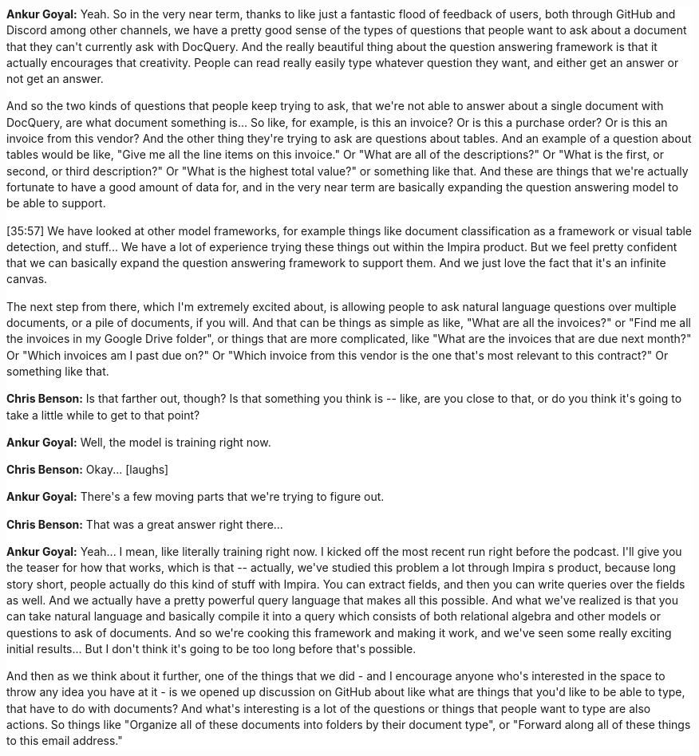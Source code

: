 **Ankur Goyal:** Yeah. So in the very near term, thanks to like just a fantastic flood of feedback of users, both through GitHub and Discord among other channels, we have a pretty good sense of the types of questions that people want to ask about a document that they can't currently ask with DocQuery. And the really beautiful thing about the question answering framework is that it actually encourages that creativity. People can read really easily type whatever question they want, and either get an answer or not get an answer.

And so the two kinds of questions that people keep trying to ask, that we're not able to answer about a single document with DocQuery, are what document something is... So like, for example, is this an invoice? Or is this a purchase order? Or is this an invoice from this vendor? And the other thing they're trying to ask are questions about tables. And an example of a question about tables would be like, "Give me all the line items on this invoice." Or "What are all of the descriptions?" Or "What is the first, or second, or third description?" Or "What is the highest total value?" or something like that. And these are things that we're actually fortunate to have a good amount of data for, and in the very near term are basically expanding the question answering model to be able to support.

\[35:57\] We have looked at other model frameworks, for example things like document classification as a framework or visual table detection, and stuff... We have a lot of experience trying these things out within the Impira product. But we feel pretty confident that we can basically expand the question answering framework to support them. And we just love the fact that it's an infinite canvas.

The next step from there, which I'm extremely excited about, is allowing people to ask natural language questions over multiple documents, or a pile of documents, if you will. And that can be things as simple as like, "What are all the invoices?" or "Find me all the invoices in my Google Drive folder", or things that are more complicated, like "What are the invoices that are due next month?" Or "Which invoices am I past due on?" Or "Which invoice from this vendor is the one that's most relevant to this contract?" Or something like that.

**Chris Benson:** Is that farther out, though? Is that something you think is -- like, are you close to that, or do you think it's going to take a little while to get to that point?

**Ankur Goyal:** Well, the model is training right now.

**Chris Benson:** Okay... \[laughs\]

**Ankur Goyal:** There's a few moving parts that we're trying to figure out.

**Chris Benson:** That was a great answer right there...

**Ankur Goyal:** Yeah... I mean, like literally training right now. I kicked off the most recent run right before the podcast. I'll give you the teaser for how that works, which is that -- actually, we've studied this problem a lot through Impira s product, because long story short, people actually do this kind of stuff with Impira. You can extract fields, and then you can write queries over the fields as well. And we actually have a pretty powerful query language that makes all this possible. And what we've realized is that you can take natural language and basically compile it into a query which consists of both relational algebra and other models or questions to ask of documents. And so we're cooking this framework and making it work, and we've seen some really exciting initial results... But I don't think it's going to be too long before that's possible.

And then as we think about it further, one of the things that we did - and I encourage anyone who's interested in the space to throw any idea you have at it - is we opened up discussion on GitHub about like what are things that you'd like to be able to type, that have to do with documents? And what's interesting is a lot of the questions or things that people want to type are also actions. So things like "Organize all of these documents into folders by their document type", or "Forward along all of these things to this email address."
